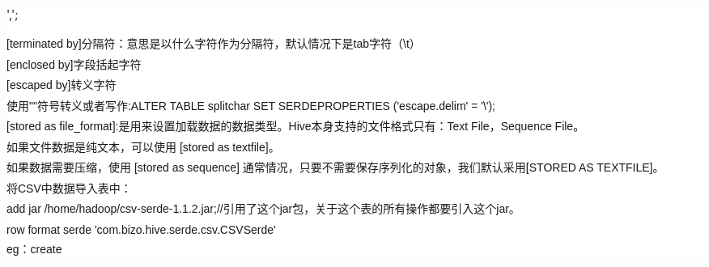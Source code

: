 ',';</span></div><div style="text-align:left;font-size:14px;"><span style="font-size:14px;background-color:rgb(255,255,255);line-height:1.75;font-family:Arial;">[terminated by]</span><span style="font-size:14px;background-color:rgb(255,255,255);line-height:1.75;font-family:SimSun, STSong;">分隔符：意思是以什么字符作为分隔符，默认情况下是</span><span style="font-size:14px;background-color:rgb(255,255,255);line-height:1.75;font-family:Arial;">tab</span><span style="font-size:14px;background-color:rgb(255,255,255);line-height:1.75;font-family:SimSun, STSong;">字符（</span><span style="font-size:14px;background-color:rgb(255,255,255);line-height:1.75;font-family:Arial;">\t</span><span style="font-size:14px;background-color:rgb(255,255,255);line-height:1.75;font-family:SimSun, STSong;">）</span><span style="font-size:14px;background-color:rgb(255,255,255);line-height:1.75;font-family:Arial;"> </span></div><div style="text-align:left;font-size:14px;"><span style="font-size:14px;background-color:rgb(255,255,255);line-height:1.75;font-family:Arial;">[enclosed by]</span><span style="font-size:14px;background-color:rgb(255,255,255);line-height:1.75;font-family:SimSun, STSong;">字段括起字符</span></div><div style="text-align:left;font-size:14px;"><span style="font-size:14px;background-color:rgb(255,255,255);line-height:1.75;font-family:Arial;">[escaped by]</span><span style="font-size:14px;background-color:rgb(255,255,255);line-height:1.75;font-family:SimSun, STSong;">转义字符</span></div><div style="text-align:left;font-size:14px;"><span style="font-size:14px;background-color:rgb(255,255,255);line-height:1.75;font-family:SimSun, STSong;">使用</span><span style="font-size:14px;background-color:rgb(255,255,255);line-height:1.75;font-family:Arial;">"\"</span><span style="font-size:14px;background-color:rgb(255,255,255);line-height:1.75;font-family:SimSun, STSong;">符号转义或者写作</span><span style="font-size:14px;background-color:rgb(255,255,255);line-height:1.75;font-family:Arial;">:ALTER TABLE splitchar SET SERDEPROPERTIES ('escape.delim' = '\\');</span></div><div style="text-align:left;font-size:14px;"><span style="font-size:14px;background-color:rgb(255,255,255);line-height:1.75;font-family:Arial;">[stored as file_format]:</span><span style="font-size:14px;background-color:rgb(255,255,255);line-height:1.75;font-family:SimSun, STSong;">是用来设置加载数据的数据类型。</span><span style="font-size:14px;background-color:rgb(255,255,255);line-height:1.75;font-family:Arial;">Hive</span><span style="font-size:14px;background-color:rgb(255,255,255);line-height:1.75;font-family:SimSun, STSong;">本身支持的文件格式只有：</span><span style="font-size:14px;background-color:rgb(255,255,255);line-height:1.75;font-family:Arial;">Text File</span><span style="font-size:14px;background-color:rgb(255,255,255);line-height:1.75;font-family:SimSun, STSong;">，</span><span style="font-size:14px;background-color:rgb(255,255,255);line-height:1.75;font-family:Arial;">Sequence File</span><span style="font-size:14px;background-color:rgb(255,255,255);line-height:1.75;font-family:SimSun, STSong;">。</span></div><div style="text-align:left;font-size:14px;"><span style="font-size:14px;background-color:rgb(255,255,255);line-height:1.75;font-family:SimSun, STSong;">如果文件数据是纯文本，可以使用</span> <span style="font-size:14px;background-color:rgb(255,255,255);line-height:1.75;font-family:Arial;">[stored as textfile]</span><span style="font-size:14px;background-color:rgb(255,255,255);line-height:1.75;font-family:SimSun, STSong;">。</span></div><div style="text-align:left;font-size:14px;"><span style="font-size:14px;background-color:rgb(255,255,255);line-height:1.75;font-family:SimSun, STSong;">如果数据需要压缩，使用</span> <span style="font-size:14px;background-color:rgb(255,255,255);line-height:1.75;font-family:Arial;">[stored as sequence]</span> <span style="font-size:14px;background-color:rgb(255,255,255);line-height:1.75;font-family:SimSun, STSong;">通常情况，只要不需要保存序列化的对象，我们默认采用</span><span style="font-size:14px;background-color:rgb(255,255,255);line-height:1.75;font-family:Arial;">[STORED AS TEXTFILE]</span><span style="font-size:14px;background-color:rgb(255,255,255);line-height:1.75;font-family:SimSun, STSong;">。</span></div><div style="text-align:left;font-size:14px;"><span style="font-size:14px;background-color:rgb(255,255,255);line-height:1.75;font-family:SimSun, STSong;">将</span><span style="font-size:14px;background-color:rgb(255,255,255);line-height:1.75;font-family:Arial;">CSV</span><span style="font-size:14px;background-color:rgb(255,255,255);line-height:1.75;font-family:SimSun, STSong;">中数据导入表中：</span></div><div style="text-align:left;font-size:14px;"><span style="font-size:14px;background-color:rgb(255,255,255);line-height:1.75;font-family:Arial;">add jar /home/hadoop/csv-serde-1.1.2.jar;//</span><span style="font-size:14px;background-color:rgb(255,255,255);line-height:1.75;font-family:SimSun, STSong;">引用了这个</span><span style="font-size:14px;background-color:rgb(255,255,255);line-height:1.75;font-family:Arial;">jar</span><span style="font-size:14px;background-color:rgb(255,255,255);line-height:1.75;font-family:SimSun, STSong;">包，关于这个表的所有操作都要引入这个</span><span style="font-size:14px;background-color:rgb(255,255,255);line-height:1.75;font-family:Arial;">jar</span><span style="font-size:14px;background-color:rgb(255,255,255);line-height:1.75;font-family:SimSun, STSong;">。</span></div><div style="text-align:left;font-size:14px;"><span style="font-size:14px;background-color:rgb(255,255,255);line-height:1.75;font-family:Arial;">row format serde 'com.bizo.hive.serde.csv.CSVSerde'</span></div><div style="text-align:left;font-size:14px;"><span style="font-size:14px;background-color:rgb(255,255,255);line-height:1.75;font-family:Arial;">eg</span><span style="font-size:14px;background-color:rgb(255,255,255);line-height:1.75;font-family:SimSun, STSong;">：</span><span style="font-size:14px;background-color:rgb(255,255,255);line-height:1.75;font-family:Arial;">create
